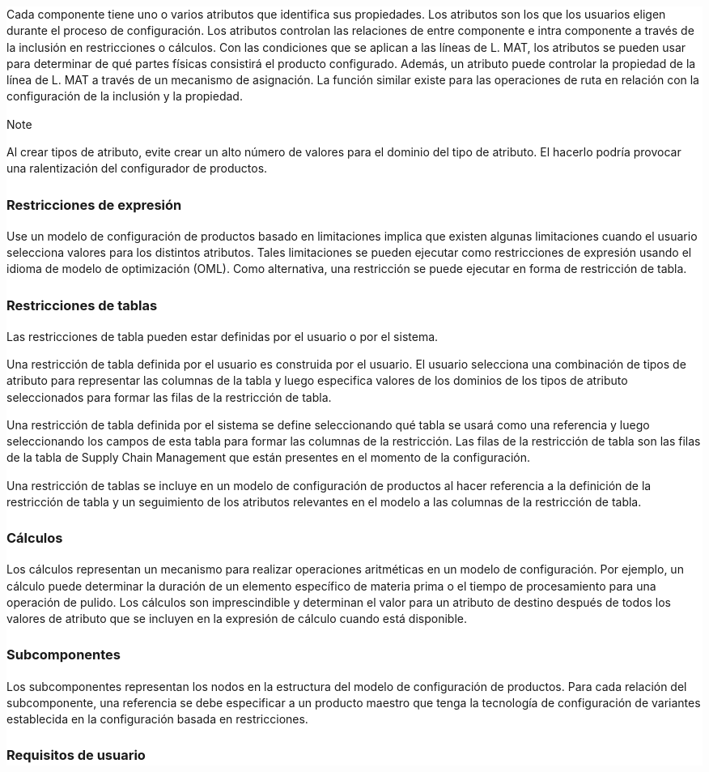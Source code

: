 Cada componente tiene uno o varios atributos que identifica sus propiedades. Los atributos son los que los usuarios eligen durante el proceso de configuración. Los atributos controlan las relaciones de entre componente e intra componente a través de la inclusión en restricciones o cálculos. Con las condiciones que se aplican a las líneas de L. MAT, los atributos se pueden usar para determinar de qué partes físicas consistirá el producto configurado. Además, un atributo puede controlar la propiedad de la línea de L. MAT a través de un mecanismo de asignación. La función similar existe para las operaciones de ruta en relación con la configuración de la inclusión y la propiedad.

>[!NOTE]
> Al crear tipos de atributo, evite crear un alto número de valores para el dominio del tipo de atributo. El hacerlo podría provocar una ralentización del configurador de productos. 

### <a name="expression-constraints"></a>Restricciones de expresión

Use un modelo de configuración de productos basado en limitaciones implica que existen algunas limitaciones cuando el usuario selecciona valores para los distintos atributos. Tales limitaciones se pueden ejecutar como restricciones de expresión usando el idioma de modelo de optimización (OML). Como alternativa, una restricción se puede ejecutar en forma de restricción de tabla.

### <a name="table-constraints"></a>Restricciones de tablas

Las restricciones de tabla pueden estar definidas por el usuario o por el sistema.  

Una restricción de tabla definida por el usuario es construida por el usuario. El usuario selecciona una combinación de tipos de atributo para representar las columnas de la tabla y luego especifica valores de los dominios de los tipos de atributo seleccionados para formar las filas de la restricción de tabla.  

Una restricción de tabla definida por el sistema se define seleccionando qué tabla se usará como una referencia y luego seleccionando los campos de esta tabla para formar las columnas de la restricción. Las filas de la restricción de tabla son las filas de la tabla de Supply Chain Management que están presentes en el momento de la configuración.  

Una restricción de tablas se incluye en un modelo de configuración de productos al hacer referencia a la definición de la restricción de tabla y un seguimiento de los atributos relevantes en el modelo a las columnas de la restricción de tabla.

### <a name="calculations"></a>Cálculos

Los cálculos representan un mecanismo para realizar operaciones aritméticas en un modelo de configuración. Por ejemplo, un cálculo puede determinar la duración de un elemento específico de materia prima o el tiempo de procesamiento para una operación de pulido. Los cálculos son imprescindible y determinan el valor para un atributo de destino después de todos los valores de atributo que se incluyen en la expresión de cálculo cuando está disponible.

### <a name="subcomponents"></a>Subcomponentes

Los subcomponentes representan los nodos en la estructura del modelo de configuración de productos. Para cada relación del subcomponente, una referencia se debe especificar a un producto maestro que tenga la tecnología de configuración de variantes establecida en la configuración basada en restricciones.

### <a name="user-requirements"></a>Requisitos de usuario
